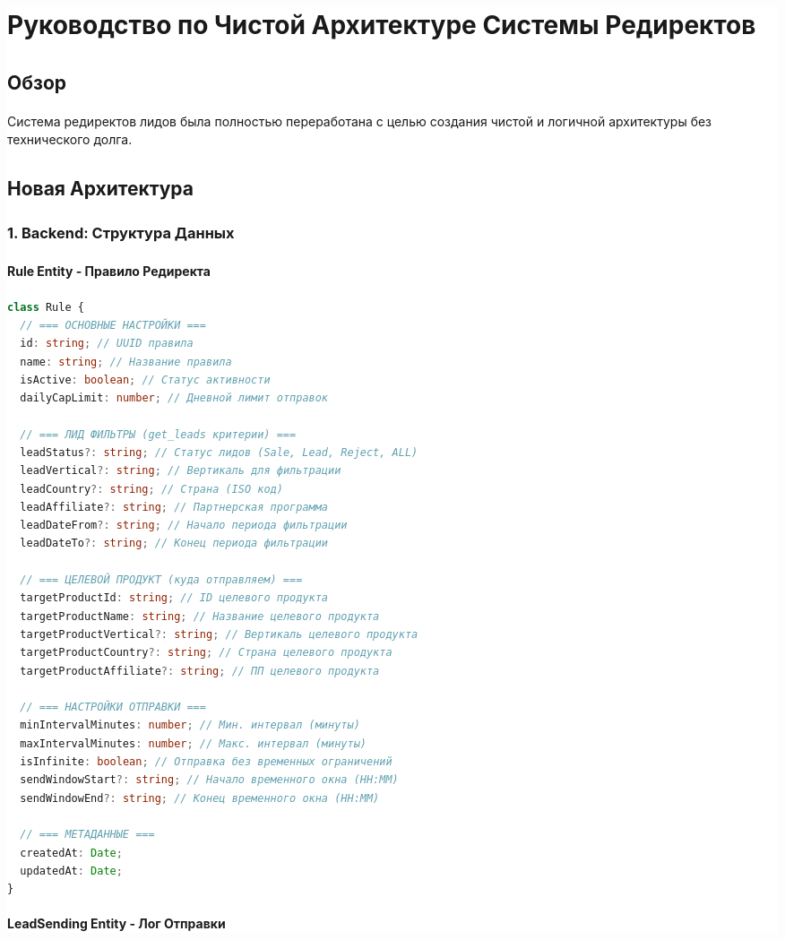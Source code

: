 # Руководство по Чистой Архитектуре Системы Редиректов

## Обзор

Система редиректов лидов была полностью переработана с целью создания чистой и логичной архитектуры без технического долга.

## Новая Архитектура

### 1. Backend: Структура Данных

#### Rule Entity - Правило Редиректа

```typescript
class Rule {
  // === ОСНОВНЫЕ НАСТРОЙКИ ===
  id: string; // UUID правила
  name: string; // Название правила
  isActive: boolean; // Статус активности
  dailyCapLimit: number; // Дневной лимит отправок

  // === ЛИД ФИЛЬТРЫ (get_leads критерии) ===
  leadStatus?: string; // Статус лидов (Sale, Lead, Reject, ALL)
  leadVertical?: string; // Вертикаль для фильтрации
  leadCountry?: string; // Страна (ISO код)
  leadAffiliate?: string; // Партнерская программа
  leadDateFrom?: string; // Начало периода фильтрации
  leadDateTo?: string; // Конец периода фильтрации

  // === ЦЕЛЕВОЙ ПРОДУКТ (куда отправляем) ===
  targetProductId: string; // ID целевого продукта
  targetProductName: string; // Название целевого продукта
  targetProductVertical?: string; // Вертикаль целевого продукта
  targetProductCountry?: string; // Страна целевого продукта
  targetProductAffiliate?: string; // ПП целевого продукта

  // === НАСТРОЙКИ ОТПРАВКИ ===
  minIntervalMinutes: number; // Мин. интервал (минуты)
  maxIntervalMinutes: number; // Макс. интервал (минуты)
  isInfinite: boolean; // Отправка без временных ограничений
  sendWindowStart?: string; // Начало временного окна (HH:MM)
  sendWindowEnd?: string; // Конец временного окна (HH:MM)

  // === МЕТАДАННЫЕ ===
  createdAt: Date;
  updatedAt: Date;
}
```

#### LeadSending Entity - Лог Отправки
